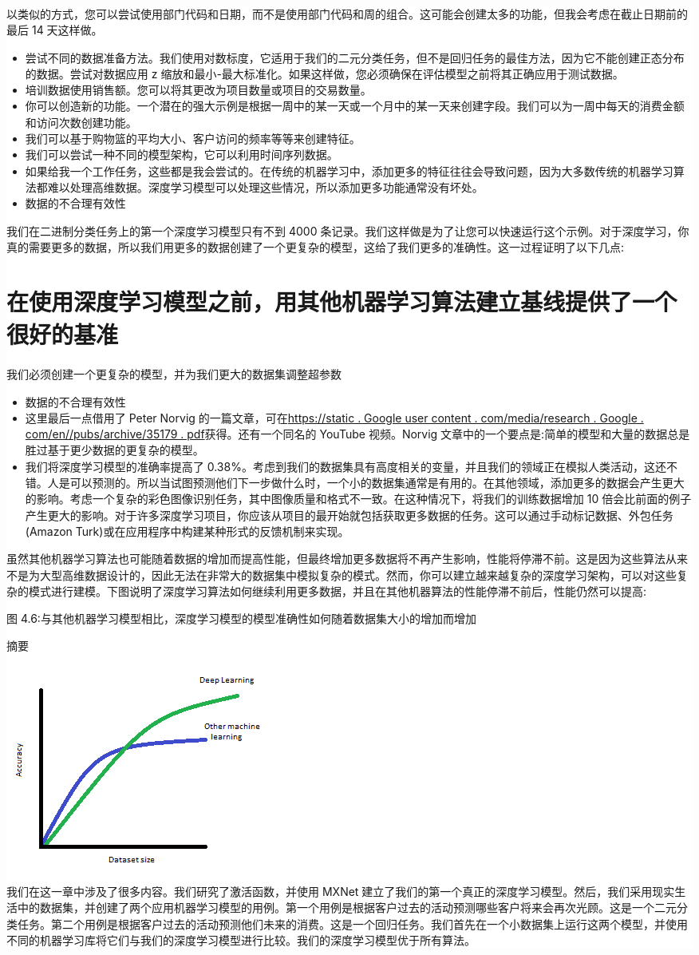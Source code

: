 以类似的方式，您可以尝试使用部门代码和日期，而不是使用部门代码和周的组合。这可能会创建太多的功能，但我会考虑在截止日期前的最后 14 天这样做。

*   尝试不同的数据准备方法。我们使用对数标度，它适用于我们的二元分类任务，但不是回归任务的最佳方法，因为它不能创建正态分布的数据。尝试对数据应用 z 缩放和最小-最大标准化。如果这样做，您必须确保在评估模型之前将其正确应用于测试数据。
*   培训数据使用销售额。您可以将其更改为项目数量或项目的交易数量。
*   你可以创造新的功能。一个潜在的强大示例是根据一周中的某一天或一个月中的某一天来创建字段。我们可以为一周中每天的消费金额和访问次数创建功能。
*   我们可以基于购物篮的平均大小、客户访问的频率等等来创建特征。
*   我们可以尝试一种不同的模型架构，它可以利用时间序列数据。
*   如果给我一个工作任务，这些都是我会尝试的。在传统的机器学习中，添加更多的特征往往会导致问题，因为大多数传统的机器学习算法都难以处理高维数据。深度学习模型可以处理这些情况，所以添加更多功能通常没有坏处。
*   数据的不合理有效性

我们在二进制分类任务上的第一个深度学习模型只有不到 4000 条记录。我们这样做是为了让您可以快速运行这个示例。对于深度学习，你真的需要更多的数据，所以我们用更多的数据创建了一个更复杂的模型，这给了我们更多的准确性。这一过程证明了以下几点:



# 在使用深度学习模型之前，用其他机器学习算法建立基线提供了一个很好的基准

我们必须创建一个更复杂的模型，并为我们更大的数据集调整超参数

*   数据的不合理有效性
*   这里最后一点借用了 Peter Norvig 的一篇文章，可在[https://static . Google user content . com/media/research . Google . com/en//pubs/archive/35179 . pdf](https://static.googleusercontent.com/media/research.google.com/en//pubs/archive/35179.pdf)获得。还有一个同名的 YouTube 视频。Norvig 文章中的一个要点是:简单的模型和大量的数据总是胜过基于更少数据的更复杂的模型。
*   我们将深度学习模型的准确率提高了 0.38%。考虑到我们的数据集具有高度相关的变量，并且我们的领域正在模拟人类活动，这还不错。人是可以预测的。所以当试图预测他们下一步做什么时，一个小的数据集通常是有用的。在其他领域，添加更多的数据会产生更大的影响。考虑一个复杂的彩色图像识别任务，其中图像质量和格式不一致。在这种情况下，将我们的训练数据增加 10 倍会比前面的例子产生更大的影响。对于许多深度学习项目，你应该从项目的最开始就包括获取更多数据的任务。这可以通过手动标记数据、外包任务(Amazon Turk)或在应用程序中构建某种形式的反馈机制来实现。

虽然其他机器学习算法也可能随着数据的增加而提高性能，但最终增加更多数据将不再产生影响，性能将停滞不前。这是因为这些算法从来不是为大型高维数据设计的，因此无法在非常大的数据集中模拟复杂的模式。然而，你可以建立越来越复杂的深度学习架构，可以对这些复杂的模式进行建模。下图说明了深度学习算法如何继续利用更多数据，并且在其他机器算法的性能停滞不前后，性能仍然可以提高:

图 4.6:与其他机器学习模型相比，深度学习模型的模型准确性如何随着数据集大小的增加而增加

摘要

![](img/29e70a08-a194-4761-852f-61eb03609c66.png)

我们在这一章中涉及了很多内容。我们研究了激活函数，并使用 MXNet 建立了我们的第一个真正的深度学习模型。然后，我们采用现实生活中的数据集，并创建了两个应用机器学习模型的用例。第一个用例是根据客户过去的活动预测哪些客户将来会再次光顾。这是一个二元分类任务。第二个用例是根据客户过去的活动预测他们未来的消费。这是一个回归任务。我们首先在一个小数据集上运行这两个模型，并使用不同的机器学习库将它们与我们的深度学习模型进行比较。我们的深度学习模型优于所有算法。
